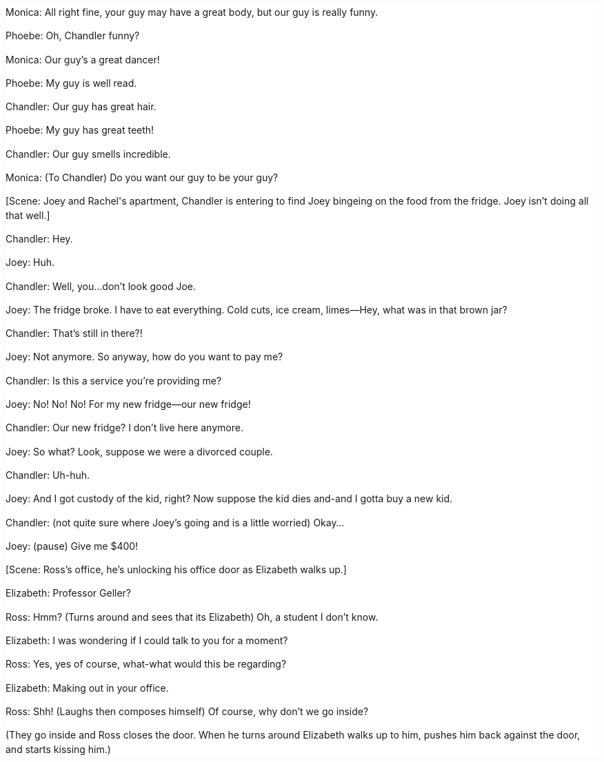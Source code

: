 Monica: All right fine, your guy may have a great body, but our guy is really funny.

Phoebe: Oh, Chandler funny?

Monica: Our guy’s a great dancer!

Phoebe: My guy is well read.

Chandler: Our guy has great hair.

Phoebe: My guy has great teeth!

Chandler: Our guy smells incredible.

Monica: (To Chandler) Do you want our guy to be your guy?

[Scene: Joey and Rachel's apartment, Chandler is entering to find Joey bingeing on the food from the fridge. Joey isn’t doing all that well.]

Chandler: Hey.

Joey: Huh.

Chandler: Well, you…don’t look good Joe.

Joey: The fridge broke. I have to eat everything. Cold cuts, ice cream, limes—Hey, what was in that brown jar?

Chandler: That’s still in there?!

Joey: Not anymore. So anyway, how do you want to pay me?

Chandler: Is this a service you’re providing me?

Joey: No! No! No! For my new fridge—our new fridge!

Chandler: Our new fridge? I don’t live here anymore.

Joey: So what? Look, suppose we were a divorced couple.

Chandler: Uh-huh.

Joey: And I got custody of the kid, right? Now suppose the kid dies and-and I gotta buy a new kid.

Chandler: (not quite sure where Joey’s going and is a little worried) Okay…

Joey: (pause) Give me $400!

[Scene: Ross’s office, he’s unlocking his office door as Elizabeth walks up.]

Elizabeth: Professor Geller?

Ross: Hmm? (Turns around and sees that its Elizabeth) Oh, a student I don’t know.

Elizabeth: I was wondering if I could talk to you for a moment?

Ross: Yes, yes of course, what-what would this be regarding?

Elizabeth: Making out in your office.

Ross: Shh! (Laughs then composes himself) Of course, why don’t we go inside?

(They go inside and Ross closes the door. When he turns around Elizabeth walks up to him, pushes him back against the door, and starts kissing him.)
